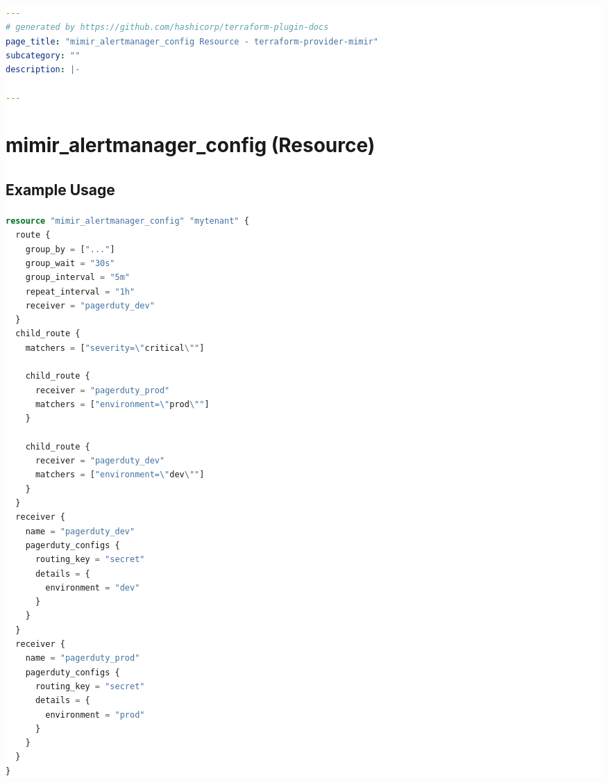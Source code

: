 ```yaml
---
# generated by https://github.com/hashicorp/terraform-plugin-docs
page_title: "mimir_alertmanager_config Resource - terraform-provider-mimir"
subcategory: ""
description: |-
  
---
```


# mimir_alertmanager_config (Resource)



## Example Usage

```terraform
resource "mimir_alertmanager_config" "mytenant" {
  route {
    group_by = ["..."]
    group_wait = "30s"
    group_interval = "5m"
    repeat_interval = "1h"
    receiver = "pagerduty_dev"
  }
  child_route {
    matchers = ["severity=\"critical\""]

    child_route {
      receiver = "pagerduty_prod"
      matchers = ["environment=\"prod\""]
    }

    child_route {
      receiver = "pagerduty_dev"
      matchers = ["environment=\"dev\""]
    }
  }
  receiver {
    name = "pagerduty_dev"
    pagerduty_configs {
      routing_key = "secret"
      details = {
        environment = "dev"
      }
    }
  }
  receiver {
    name = "pagerduty_prod"
    pagerduty_configs {
      routing_key = "secret"
      details = {
        environment = "prod"
      }
    }
  }
}
```
